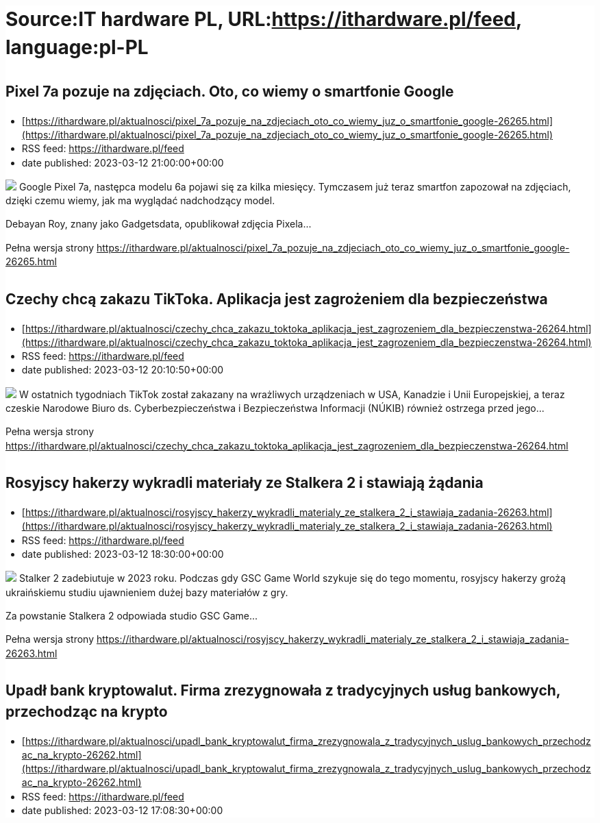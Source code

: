 # Source:IT hardware PL, URL:https://ithardware.pl/feed, language:pl-PL

## Pixel 7a pozuje na zdjęciach. Oto, co wiemy o smartfonie Google
 - [https://ithardware.pl/aktualnosci/pixel_7a_pozuje_na_zdjeciach_oto_co_wiemy_juz_o_smartfonie_google-26265.html](https://ithardware.pl/aktualnosci/pixel_7a_pozuje_na_zdjeciach_oto_co_wiemy_juz_o_smartfonie_google-26265.html)
 - RSS feed: https://ithardware.pl/feed
 - date published: 2023-03-12 21:00:00+00:00

<img src="https://ithardware.pl/artykuly/min/26265_1.jpg" />            Google Pixel 7a, następca modelu 6a pojawi się za kilka miesięcy. Tymczasem już teraz smartfon zapozował na zdjęciach, dzięki czemu wiemy, jak ma wyglądać nadchodzący model.

Debayan Roy, znany jako Gadgetsdata, opublikował zdjęcia Pixela...
            <p>Pełna wersja strony <a href="https://ithardware.pl/aktualnosci/pixel_7a_pozuje_na_zdjeciach_oto_co_wiemy_juz_o_smartfonie_google-26265.html">https://ithardware.pl/aktualnosci/pixel_7a_pozuje_na_zdjeciach_oto_co_wiemy_juz_o_smartfonie_google-26265.html</a></p>

## Czechy chcą zakazu TikToka. Aplikacja jest zagrożeniem dla bezpieczeństwa
 - [https://ithardware.pl/aktualnosci/czechy_chca_zakazu_toktoka_aplikacja_jest_zagrozeniem_dla_bezpieczenstwa-26264.html](https://ithardware.pl/aktualnosci/czechy_chca_zakazu_toktoka_aplikacja_jest_zagrozeniem_dla_bezpieczenstwa-26264.html)
 - RSS feed: https://ithardware.pl/feed
 - date published: 2023-03-12 20:10:50+00:00

<img src="https://ithardware.pl/artykuly/min/26264_1.jpg" />            W ostatnich tygodniach TikTok został zakazany na wrażliwych urządzeniach w USA, Kanadzie i Unii Europejskiej, a teraz czeskie Narodowe Biuro ds. Cyberbezpieczeństwa i Bezpieczeństwa Informacji (N&Uacute;KIB)&nbsp;r&oacute;wnież ostrzega przed jego...
            <p>Pełna wersja strony <a href="https://ithardware.pl/aktualnosci/czechy_chca_zakazu_toktoka_aplikacja_jest_zagrozeniem_dla_bezpieczenstwa-26264.html">https://ithardware.pl/aktualnosci/czechy_chca_zakazu_toktoka_aplikacja_jest_zagrozeniem_dla_bezpieczenstwa-26264.html</a></p>

## Rosyjscy hakerzy wykradli materiały ze Stalkera 2 i stawiają żądania
 - [https://ithardware.pl/aktualnosci/rosyjscy_hakerzy_wykradli_materialy_ze_stalkera_2_i_stawiaja_zadania-26263.html](https://ithardware.pl/aktualnosci/rosyjscy_hakerzy_wykradli_materialy_ze_stalkera_2_i_stawiaja_zadania-26263.html)
 - RSS feed: https://ithardware.pl/feed
 - date published: 2023-03-12 18:30:00+00:00

<img src="https://ithardware.pl/artykuly/min/26263_1.jpg" />            Stalker 2 zadebiutuje w 2023 roku. Podczas gdy&nbsp;GSC Game World szykuje się do tego momentu, rosyjscy hakerzy grożą ukraińskiemu studiu ujawnieniem dużej bazy materiał&oacute;w z gry.

Za powstanie Stalkera 2 odpowiada studio&nbsp;GSC Game...
            <p>Pełna wersja strony <a href="https://ithardware.pl/aktualnosci/rosyjscy_hakerzy_wykradli_materialy_ze_stalkera_2_i_stawiaja_zadania-26263.html">https://ithardware.pl/aktualnosci/rosyjscy_hakerzy_wykradli_materialy_ze_stalkera_2_i_stawiaja_zadania-26263.html</a></p>

## Upadł bank kryptowalut. Firma zrezygnowała z tradycyjnych usług bankowych, przechodząc na krypto
 - [https://ithardware.pl/aktualnosci/upadl_bank_kryptowalut_firma_zrezygnowala_z_tradycyjnych_uslug_bankowych_przechodzac_na_krypto-26262.html](https://ithardware.pl/aktualnosci/upadl_bank_kryptowalut_firma_zrezygnowala_z_tradycyjnych_uslug_bankowych_przechodzac_na_krypto-26262.html)
 - RSS feed: https://ithardware.pl/feed
 - date published: 2023-03-12 17:08:30+00:00
